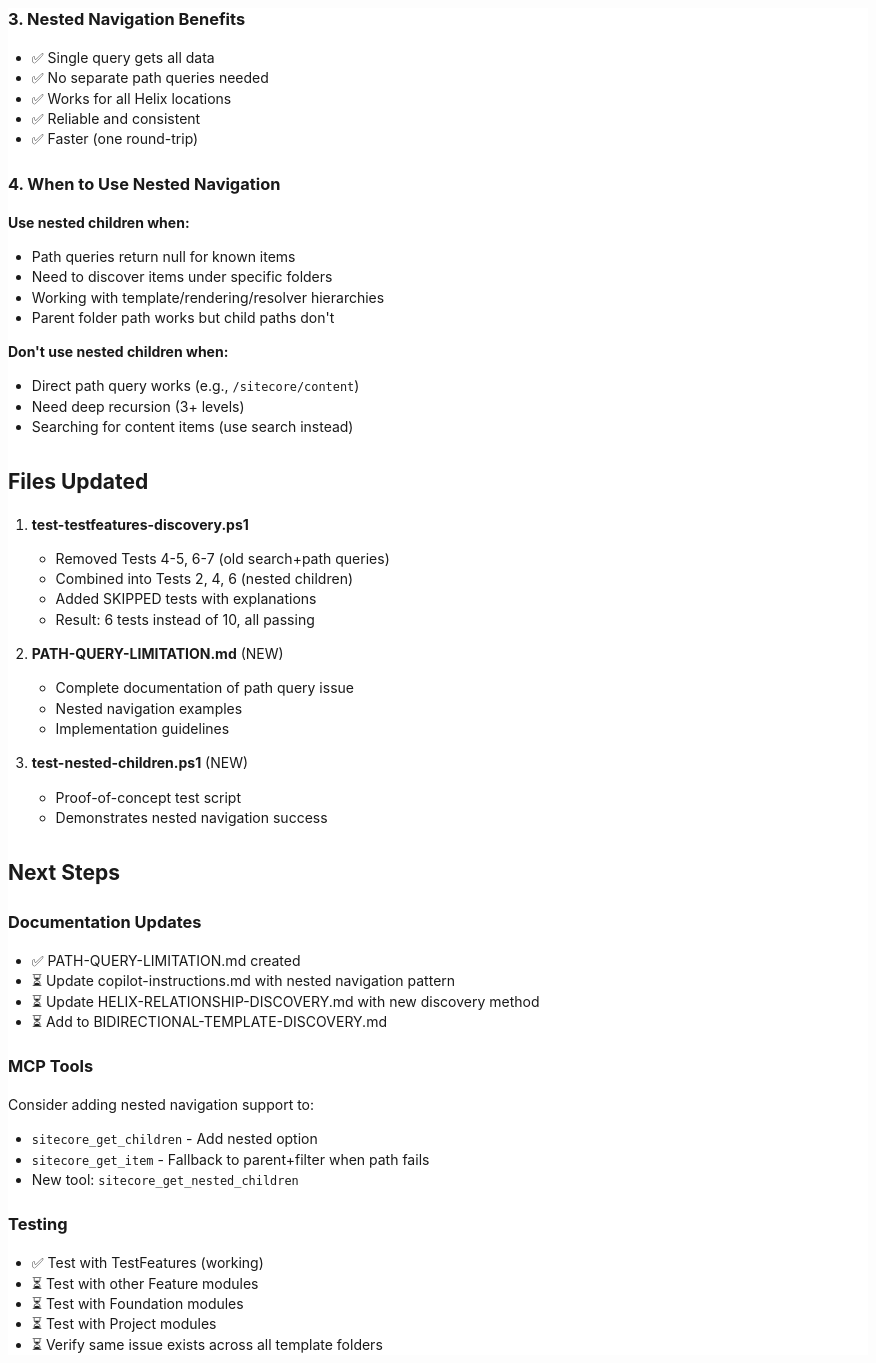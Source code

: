 ### 3. Nested Navigation Benefits
- ✅ Single query gets all data
- ✅ No separate path queries needed
- ✅ Works for all Helix locations
- ✅ Reliable and consistent
- ✅ Faster (one round-trip)

### 4. When to Use Nested Navigation
**Use nested children when:**
- Path queries return null for known items
- Need to discover items under specific folders
- Working with template/rendering/resolver hierarchies
- Parent folder path works but child paths don't

**Don't use nested children when:**
- Direct path query works (e.g., `/sitecore/content`)
- Need deep recursion (3+ levels)
- Searching for content items (use search instead)

## Files Updated

1. **test-testfeatures-discovery.ps1**
   - Removed Tests 4-5, 6-7 (old search+path queries)
   - Combined into Tests 2, 4, 6 (nested children)
   - Added SKIPPED tests with explanations
   - Result: 6 tests instead of 10, all passing

2. **PATH-QUERY-LIMITATION.md** (NEW)
   - Complete documentation of path query issue
   - Nested navigation examples
   - Implementation guidelines

3. **test-nested-children.ps1** (NEW)
   - Proof-of-concept test script
   - Demonstrates nested navigation success

## Next Steps

### Documentation Updates
- ✅ PATH-QUERY-LIMITATION.md created
- ⏳ Update copilot-instructions.md with nested navigation pattern
- ⏳ Update HELIX-RELATIONSHIP-DISCOVERY.md with new discovery method
- ⏳ Add to BIDIRECTIONAL-TEMPLATE-DISCOVERY.md

### MCP Tools
Consider adding nested navigation support to:
- `sitecore_get_children` - Add nested option
- `sitecore_get_item` - Fallback to parent+filter when path fails
- New tool: `sitecore_get_nested_children`

### Testing
- ✅ Test with TestFeatures (working)
- ⏳ Test with other Feature modules
- ⏳ Test with Foundation modules
- ⏳ Test with Project modules
- ⏳ Verify same issue exists across all template folders
